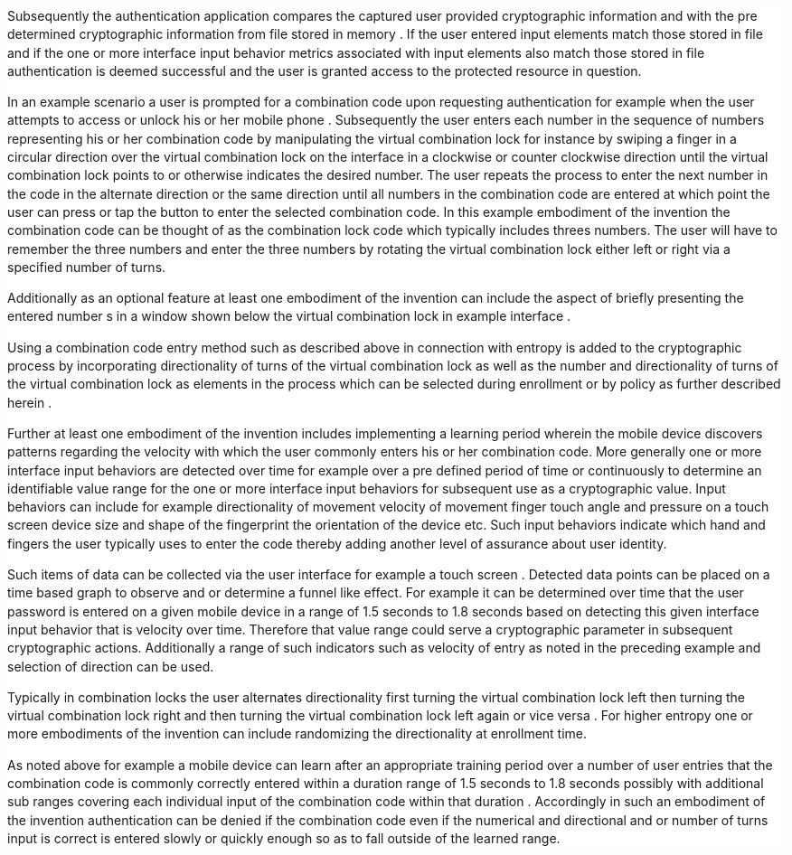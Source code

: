 Subsequently the authentication application compares the captured user provided cryptographic information and with the pre determined cryptographic information from file stored in memory . If the user entered input elements match those stored in file and if the one or more interface input behavior metrics associated with input elements also match those stored in file authentication is deemed successful and the user is granted access to the protected resource in question.

In an example scenario a user is prompted for a combination code upon requesting authentication for example when the user attempts to access or unlock his or her mobile phone . Subsequently the user enters each number in the sequence of numbers representing his or her combination code by manipulating the virtual combination lock for instance by swiping a finger in a circular direction over the virtual combination lock on the interface in a clockwise or counter clockwise direction until the virtual combination lock points to or otherwise indicates the desired number. The user repeats the process to enter the next number in the code in the alternate direction or the same direction until all numbers in the combination code are entered at which point the user can press or tap the button to enter the selected combination code. In this example embodiment of the invention the combination code can be thought of as the combination lock code which typically includes threes numbers. The user will have to remember the three numbers and enter the three numbers by rotating the virtual combination lock either left or right via a specified number of turns.

Additionally as an optional feature at least one embodiment of the invention can include the aspect of briefly presenting the entered number s in a window shown below the virtual combination lock in example interface .

Using a combination code entry method such as described above in connection with entropy is added to the cryptographic process by incorporating directionality of turns of the virtual combination lock as well as the number and directionality of turns of the virtual combination lock as elements in the process which can be selected during enrollment or by policy as further described herein .

Further at least one embodiment of the invention includes implementing a learning period wherein the mobile device discovers patterns regarding the velocity with which the user commonly enters his or her combination code. More generally one or more interface input behaviors are detected over time for example over a pre defined period of time or continuously to determine an identifiable value range for the one or more interface input behaviors for subsequent use as a cryptographic value. Input behaviors can include for example directionality of movement velocity of movement finger touch angle and pressure on a touch screen device size and shape of the fingerprint the orientation of the device etc. Such input behaviors indicate which hand and fingers the user typically uses to enter the code thereby adding another level of assurance about user identity.

Such items of data can be collected via the user interface for example a touch screen . Detected data points can be placed on a time based graph to observe and or determine a funnel like effect. For example it can be determined over time that the user password is entered on a given mobile device in a range of 1.5 seconds to 1.8 seconds based on detecting this given interface input behavior that is velocity over time. Therefore that value range could serve a cryptographic parameter in subsequent cryptographic actions. Additionally a range of such indicators such as velocity of entry as noted in the preceding example and selection of direction can be used.

Typically in combination locks the user alternates directionality first turning the virtual combination lock left then turning the virtual combination lock right and then turning the virtual combination lock left again or vice versa . For higher entropy one or more embodiments of the invention can include randomizing the directionality at enrollment time.

As noted above for example a mobile device can learn after an appropriate training period over a number of user entries that the combination code is commonly correctly entered within a duration range of 1.5 seconds to 1.8 seconds possibly with additional sub ranges covering each individual input of the combination code within that duration . Accordingly in such an embodiment of the invention authentication can be denied if the combination code even if the numerical and directional and or number of turns input is correct is entered slowly or quickly enough so as to fall outside of the learned range.
